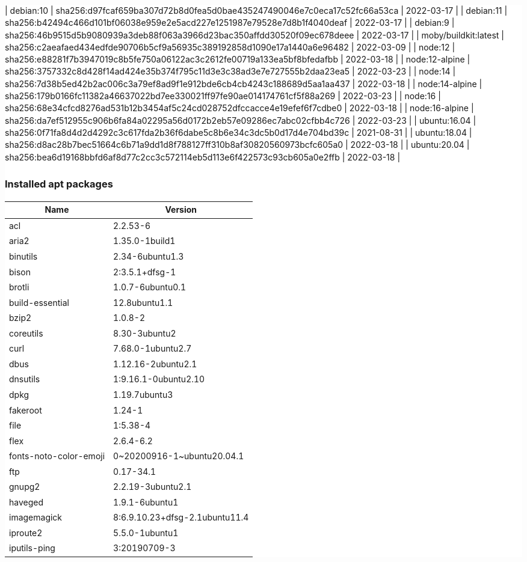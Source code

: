 | debian:10               | sha256:d97fcaf659ba307d72b8d0fea5d0bae435247490046e7c0eca17c52fc66a53ca  | 2022-03-17 |
| debian:11               | sha256:b42494c466d101bf06038e959e2e5acd227e1251987e79528e7d8b1f4040deaf  | 2022-03-17 |
| debian:9                | sha256:46b9515d5b9080939a3deb88f063a3966d23bac350affdd30520f09ec678deee  | 2022-03-17 |
| moby/buildkit:latest    | sha256:c2aeafaed434edfde90706b5cf9a56935c389192858d1090e17a1440a6e96482  | 2022-03-09 |
| node:12                 | sha256:e88281f7b3947019c8b5fe750a06122ac3c2612fe00719a133ea5bf8bfedafbb  | 2022-03-18 |
| node:12-alpine          | sha256:3757332c8d428f14ad424e35b374f795c11d3e3c38ad3e7e727555b2daa23ea5  | 2022-03-23 |
| node:14                 | sha256:7d38b5ed42b2ac006c3a79ef8ad9f1e912bde6cb4cb4243c188689d5aa1aa437  | 2022-03-18 |
| node:14-alpine          | sha256:179b0166fc11382a46637022bd7ee330021ff97fe90ae014174761cf5f88a269  | 2022-03-23 |
| node:16                 | sha256:68e34cfcd8276ad531b12b3454af5c24cd028752dfccacce4e19efef6f7cdbe0  | 2022-03-18 |
| node:16-alpine          | sha256:da7ef512955c906b6fa84a02295a56d0172b2eb57e09286ec7abc02cfbb4c726  | 2022-03-23 |
| ubuntu:16.04            | sha256:0f71fa8d4d2d4292c3c617fda2b36f6dabe5c8b6e34c3dc5b0d17d4e704bd39c  | 2021-08-31 |
| ubuntu:18.04            | sha256:d8ac28b7bec51664c6b71a9dd1d8f788127ff310b8af30820560973bcfc605a0  | 2022-03-18 |
| ubuntu:20.04            | sha256:bea6d19168bbfd6af8d77c2cc3c572114eb5d113e6f422573c93cb605a0e2ffb  | 2022-03-18 |

### Installed apt packages
| Name                   | Version                           |
| ---------------------- | --------------------------------- |
| acl                    | 2.2.53-6                          |
| aria2                  | 1.35.0-1build1                    |
| binutils               | 2.34-6ubuntu1.3                   |
| bison                  | 2:3.5.1+dfsg-1                    |
| brotli                 | 1.0.7-6ubuntu0.1                  |
| build-essential        | 12.8ubuntu1.1                     |
| bzip2                  | 1.0.8-2                           |
| coreutils              | 8.30-3ubuntu2                     |
| curl                   | 7.68.0-1ubuntu2.7                 |
| dbus                   | 1.12.16-2ubuntu2.1                |
| dnsutils               | 1:9.16.1-0ubuntu2.10              |
| dpkg                   | 1.19.7ubuntu3                     |
| fakeroot               | 1.24-1                            |
| file                   | 1:5.38-4                          |
| flex                   | 2.6.4-6.2                         |
| fonts-noto-color-emoji | 0\~20200916-1\~ubuntu20.04.1      |
| ftp                    | 0.17-34.1                         |
| gnupg2                 | 2.2.19-3ubuntu2.1                 |
| haveged                | 1.9.1-6ubuntu1                    |
| imagemagick            | 8:6.9.10.23+dfsg-2.1ubuntu11.4    |
| iproute2               | 5.5.0-1ubuntu1                    |
| iputils-ping           | 3:20190709-3                      |